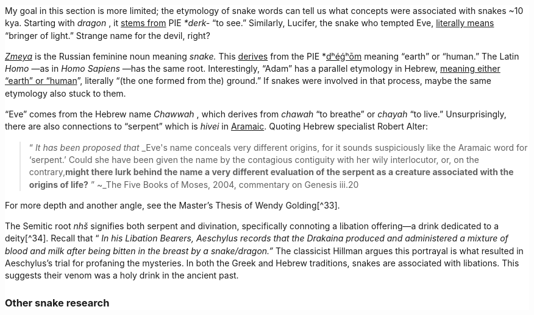 My goal in this section is more limited; the etymology of snake words can tell us what concepts were associated with snakes ~10 kya. Starting with _dragon_ , it [stems from](https://www.etymonline.com/word/dragon) PIE _*derk-_ “to see.” Similarly, Lucifer, the snake who tempted Eve, [literally means](https://www.etymonline.com/word/Lucifer) “bringer of light.” Strange name for the devil, right?

_[Zmeya](https://en.wikipedia.org/wiki/Slavic_dragon#Etymology)_ is the Russian feminine noun meaning _snake._ This [derives](https://en.wikipedia.org/wiki/Proto-Slavic_language) from the PIE *[dʰéǵʰōm](https://en.wiktionary.org/wiki/Reconstruction:Proto-Indo-European/d%CA%B0%C3%A9%C7%B5%CA%B0%C5%8Dm) meaning “earth” or “human.” The Latin _Homo_ —as in _Homo Sapiens_ —has the same root. Interestingly, “Adam” has a parallel etymology in Hebrew, [meaning either “earth” or “human](https://www.etymonline.com/word/Adam)”, literally “(the one formed from the) ground.” If snakes were involved in that process, maybe the same etymology also stuck to them.

“Eve” comes from the Hebrew name _Chawwah_ , which derives from _chawah_ “to breathe” or _chayah_ “to live.” Unsurprisingly, there are also connections to “serpent” which is _hivei_ in [Aramaic](https://glosbe.com/en/arc/snake). Quoting Hebrew specialist Robert Alter:

> “ _It has been proposed that_ _Eve's name conceals very different origins, for it sounds suspiciously like the Aramaic word for ‘serpent.’ Could she have been given the name by the contagious contiguity with her wily interlocutor, or, on the contrary,**might there lurk behind the name a very different evaluation of the serpent as a creature associated with the origins of life?** ” ~_The Five Books of Moses, 2004, commentary on Genesis iii.20

For more depth and another angle, see the Master’s Thesis of Wendy Golding[^33].

The Semitic root _nhš_ signifies both serpent and divination, specifically connoting a libation offering—a drink dedicated to a deity[^34]. Recall that “ _In his Libation Bearers, Aeschylus records that the Drakaina produced and administered a mixture of blood and milk after being bitten in the breast by a snake/dragon.”_ The classicist Hillman argues this portrayal is what resulted in Aeschylus’s trial for profaning the mysteries. In both the Greek and Hebrew traditions, snakes are associated with libations. This suggests their venom was a holy drink in the ancient past.

### Other snake research


